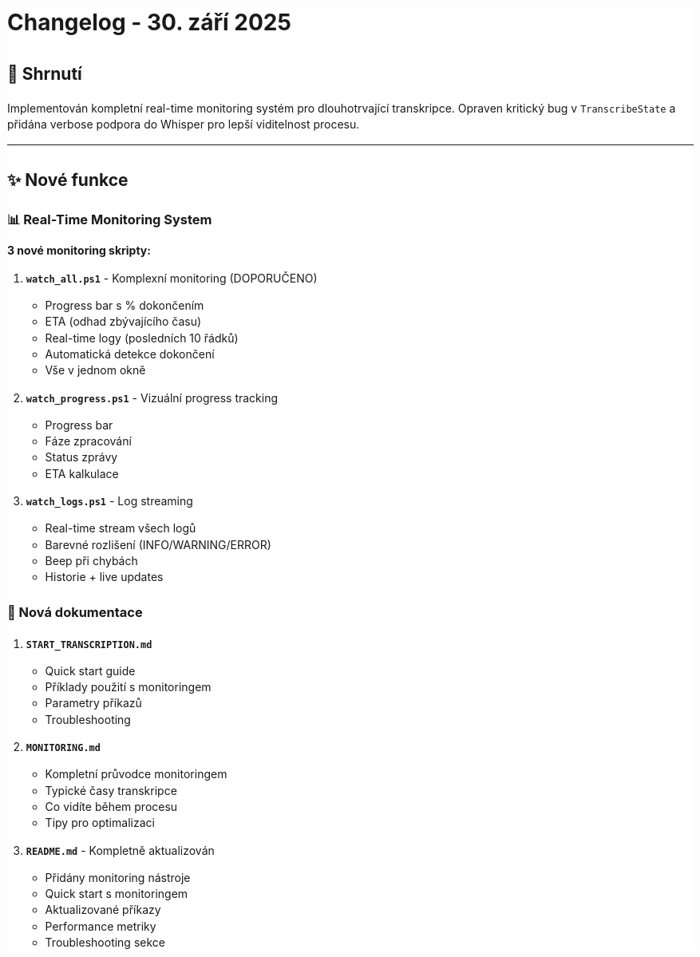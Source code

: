 # Changelog - 30. září 2025

## 🎯 Shrnutí

Implementován kompletní real-time monitoring systém pro dlouhotrvající transkripce. Opraven kritický bug v `TranscribeState` a přidána verbose podpora do Whisper pro lepší viditelnost procesu.

---

## ✨ Nové funkce

### 📊 Real-Time Monitoring System

**3 nové monitoring skripty:**

1. **`watch_all.ps1`** - Komplexní monitoring (DOPORUČENO)
   - Progress bar s % dokončením
   - ETA (odhad zbývajícího času)
   - Real-time logy (posledních 10 řádků)
   - Automatická detekce dokončení
   - Vše v jednom okně

2. **`watch_progress.ps1`** - Vizuální progress tracking
   - Progress bar
   - Fáze zpracování
   - Status zprávy
   - ETA kalkulace

3. **`watch_logs.ps1`** - Log streaming
   - Real-time stream všech logů
   - Barevné rozlišení (INFO/WARNING/ERROR)
   - Beep při chybách
   - Historie + live updates

### 📖 Nová dokumentace

1. **`START_TRANSCRIPTION.md`**
   - Quick start guide
   - Příklady použití s monitoringem
   - Parametry příkazů
   - Troubleshooting

2. **`MONITORING.md`**
   - Kompletní průvodce monitoringem
   - Typické časy transkripce
   - Co vidíte během procesu
   - Tipy pro optimalizaci

3. **`README.md`** - Kompletně aktualizován
   - Přidány monitoring nástroje
   - Quick start s monitoringem
   - Aktualizované příkazy
   - Performance metriky
   - Troubleshooting sekce
